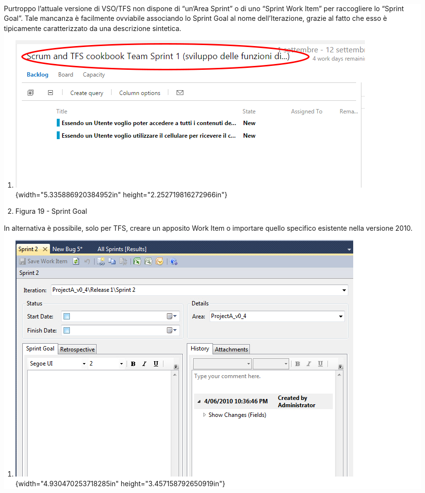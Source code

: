Purtroppo l’attuale versione di VSO/TFS non dispone di “un’Area Sprint”
o di uno “Sprint Work Item” per raccogliere lo “Sprint Goal”. Tale
mancanza è facilmente ovviabile associando lo Sprint Goal al nome
dell’Iterazione, grazie al fatto che esso è tipicamente caratterizzato
da una descrizione sintetica.

1.  ![](./img//media/image16.png){width="5.335886920384952in"
    height="2.252719816272966in"}



1.  Figura 19 - Sprint Goal

In alternativa è possibile, solo per TFS, creare un apposito Work Item o
importare quello specifico esistente nella versione 2010.

1.  ![](./img//media/image17.jpg){width="4.930470253718285in"
    height="3.457158792650919in"}
